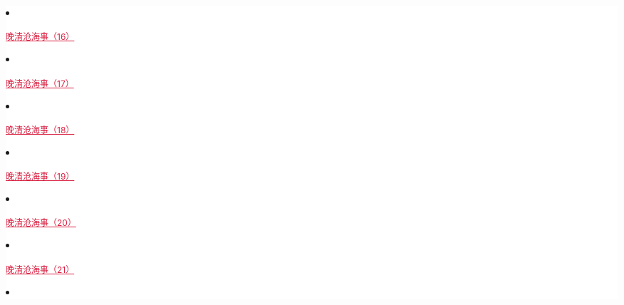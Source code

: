 <li>
<p style="box-sizing: border-box;line-height: normal;text-align: left;">
<a href="http://mp.weixin.qq.com/s?__biz=MzU0Mjc2OTkzNQ==&amp;mid=2247484185&amp;idx=1&amp;sn=c48eb724da9a1c027548a1f6e0ac81e2&amp;chksm=fb14d579cc635c6f06c0e902d971ef8686934b9937fba963d87635c6fe4b0a0758168b213cc6&amp;scene=21#wechat_redirect" style="color: rgb(217, 33, 66);text-decoration: underline;font-size: 12px;" target="_blank">
                     晚清沧海事（16）
                    </a>
</p>
</li>
<li>
<p style="box-sizing: border-box;line-height: normal;text-align: left;">
<a href="http://mp.weixin.qq.com/s?__biz=MzU0Mjc2OTkzNQ==&amp;mid=2247484194&amp;idx=1&amp;sn=0899f9db1c3186a47f482ba29a0b603a&amp;chksm=fb14d542cc635c54dee67d90dc72eba0e3da73bee956e27d37fc7b51fa522a1c25824b398c2b&amp;scene=21#wechat_redirect" style="color: rgb(217, 33, 66);text-decoration: underline;font-size: 12px;" target="_blank">
                     晚清沧海事（17）
                    </a>
</p>
</li>
<li>
<p style="box-sizing: border-box;line-height: normal;text-align: left;">
<a href="http://mp.weixin.qq.com/s?__biz=MzU0Mjc2OTkzNQ==&amp;mid=2247484204&amp;idx=1&amp;sn=fcb81bc49ace438e03b4853cf7fb4a56&amp;chksm=fb14d54ccc635c5a4fe0b3caf877f2715351cc657423ca826b14bd7574a4260f8a2c638a01c2&amp;scene=21#wechat_redirect" style="color: rgb(217, 33, 66);text-decoration: underline;font-size: 12px;" target="_blank">
                     晚清沧海事（18）
                    </a>
</p>
</li>
<li>
<p style="box-sizing: border-box;line-height: normal;text-align: left;">
<a href="http://mp.weixin.qq.com/s?__biz=MzU0Mjc2OTkzNQ==&amp;mid=2247484215&amp;idx=1&amp;sn=7d7cdcf957f2ff06b47f91e999d19cb5&amp;chksm=fb14d557cc635c41083cc77b3465df9764a6ad6d6bb07d9182b36da0a5e2a25e9345930763e3&amp;scene=21#wechat_redirect" style="color: rgb(217, 33, 66);text-decoration: underline;font-size: 12px;" target="_blank">
                     晚清沧海事（19）
                    </a>
</p>
</li>
<li>
<p style="box-sizing: border-box;line-height: normal;text-align: left;">
<a href="http://mp.weixin.qq.com/s?__biz=MzU0Mjc2OTkzNQ==&amp;mid=2247484223&amp;idx=1&amp;sn=c3697701833bee7ca894dc5c156f7be0&amp;chksm=fb14d55fcc635c49528b66d3b9cf5fcdfde3a27b7db83d981f59b37c27c4fc9d4d5a3ff049fb&amp;scene=21#wechat_redirect" style="color: rgb(217, 33, 66);text-decoration: underline;font-size: 12px;" target="_blank">
                     晚清沧海事（20）
                    </a>
</p>
</li>
<li>
<p style="box-sizing: border-box;line-height: normal;text-align: left;">
<a href="http://mp.weixin.qq.com/s?__biz=MzU0Mjc2OTkzNQ==&amp;mid=2247484232&amp;idx=1&amp;sn=026e637d10cb67cb8d690e3de22b4cce&amp;chksm=fb14d528cc635c3e7d1717ba4730c2b63620069b0e23509b2085e74811d60b91d60f11438abc&amp;scene=21#wechat_redirect" style="color: rgb(217, 33, 66);text-decoration: underline;font-size: 12px;" target="_blank">
                     晚清沧海事（21）
                    </a>
</p>
</li>
<li>
<p style="box-sizing: border-box;line-height: normal;text-align: left;">